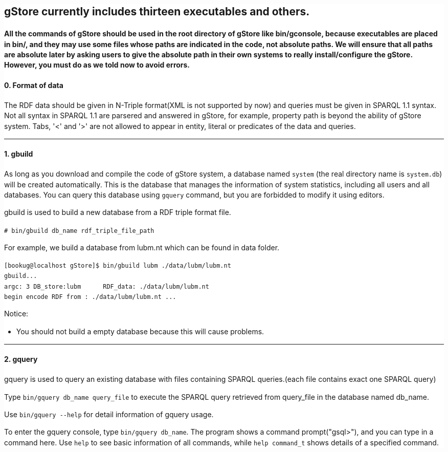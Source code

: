 ## gStore currently includes thirteen executables and others.

**All the commands of gStore should be used in the root directory of gStore like bin/gconsole, because executables are placed in bin/, and they may use some files whose paths are indicated in the code, not absolute paths. We will ensure that all paths are absolute later by asking users to give the absolute path in their own systems to really install/configure the gStore. However, you must do as we told now to avoid errors.**

#### 0. Format of data
The RDF data should be given in N-Triple format(XML is not supported by now) and queries must be given in SPARQL 1.1 syntax.
Not all syntax in SPARQL 1.1 are parsered and answered in gStore, for example, property path is beyond the ability of gStore system.
Tabs, '<' and '>' are not allowed to appear in entity, literal or predicates of the data and queries.

- - -

#### 1. gbuild

As long as you download and compile the code of gStore system, a database named `system` (the real directory name is `system.db`) will be created automatically.
This is the database that manages the information of system statistics, including all users and all databases.
You can query this database using `gquery` command, but you are forbidded to modify it using editors.

gbuild is used to build a new database from a RDF triple format file.

`# bin/gbuild db_name rdf_triple_file_path`

For example, we build a database from lubm.nt which can be found in data folder.

    [bookug@localhost gStore]$ bin/gbuild lubm ./data/lubm/lubm.nt 
    gbuild...
    argc: 3 DB_store:lubm      RDF_data: ./data/lubm/lubm.nt  
    begin encode RDF from : ./data/lubm/lubm.nt ...

Notice: 

- You should not build a empty database because this will cause problems.

- - -

#### 2. gquery

gquery is used to query an existing database with files containing SPARQL queries.(each file contains exact one SPARQL query)

Type `bin/gquery db_name query_file` to execute the SPARQL query retrieved from query_file in the database named db_name.

Use `bin/gquery --help` for detail information of gquery usage.

To enter the gquery console, type `bin/gquery db_name`. The program shows a command prompt("gsql>"), and you can type in a command here. Use `help` to see basic information of all commands, while `help command_t` shows details of a specified command.

